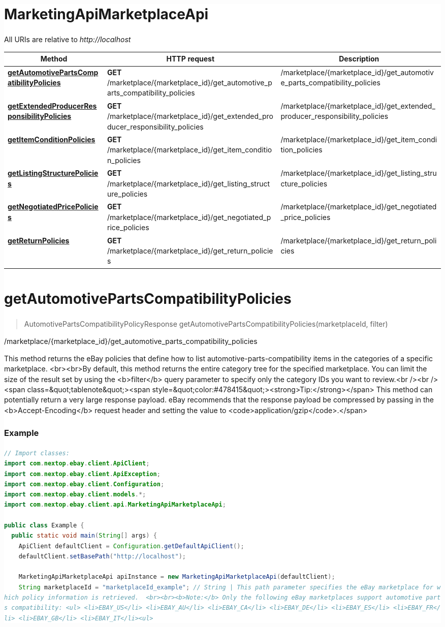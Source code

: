 # MarketingApiMarketplaceApi

All URIs are relative to *http://localhost*

Method | HTTP request | Description
------------- | ------------- | -------------
[**getAutomotivePartsCompatibilityPolicies**](MarketingApiMarketplaceApi.md#getAutomotivePartsCompatibilityPolicies) | **GET** /marketplace/{marketplace_id}/get_automotive_parts_compatibility_policies | /marketplace/{marketplace_id}/get_automotive_parts_compatibility_policies
[**getExtendedProducerResponsibilityPolicies**](MarketingApiMarketplaceApi.md#getExtendedProducerResponsibilityPolicies) | **GET** /marketplace/{marketplace_id}/get_extended_producer_responsibility_policies | /marketplace/{marketplace_id}/get_extended_producer_responsibility_policies
[**getItemConditionPolicies**](MarketingApiMarketplaceApi.md#getItemConditionPolicies) | **GET** /marketplace/{marketplace_id}/get_item_condition_policies | /marketplace/{marketplace_id}/get_item_condition_policies
[**getListingStructurePolicies**](MarketingApiMarketplaceApi.md#getListingStructurePolicies) | **GET** /marketplace/{marketplace_id}/get_listing_structure_policies | /marketplace/{marketplace_id}/get_listing_structure_policies
[**getNegotiatedPricePolicies**](MarketingApiMarketplaceApi.md#getNegotiatedPricePolicies) | **GET** /marketplace/{marketplace_id}/get_negotiated_price_policies | /marketplace/{marketplace_id}/get_negotiated_price_policies
[**getReturnPolicies**](MarketingApiMarketplaceApi.md#getReturnPolicies) | **GET** /marketplace/{marketplace_id}/get_return_policies | /marketplace/{marketplace_id}/get_return_policies


<a name="getAutomotivePartsCompatibilityPolicies"></a>
# **getAutomotivePartsCompatibilityPolicies**
> AutomotivePartsCompatibilityPolicyResponse getAutomotivePartsCompatibilityPolicies(marketplaceId, filter)

/marketplace/{marketplace_id}/get_automotive_parts_compatibility_policies

This method returns the eBay policies that define how to list automotive-parts-compatibility items in the categories of a specific marketplace.  &lt;br&gt;&lt;br&gt;By default, this method returns the entire category tree for the specified marketplace. You can limit the size of the result set by using the &lt;b&gt;filter&lt;/b&gt; query parameter to specify only the category IDs you want to review.&lt;br /&gt;&lt;br /&gt;&lt;span class&#x3D;\&quot;tablenote\&quot;&gt;&lt;span style&#x3D;\&quot;color:#478415\&quot;&gt;&lt;strong&gt;Tip:&lt;/strong&gt;&lt;/span&gt; This method can potentially return a very large response payload. eBay recommends that the response payload be compressed by passing in the &lt;b&gt;Accept-Encoding&lt;/b&gt; request header and setting the value to &lt;code&gt;application/gzip&lt;/code&gt;.&lt;/span&gt;

### Example
```java
// Import classes:
import com.nextop.ebay.client.ApiClient;
import com.nextop.ebay.client.ApiException;
import com.nextop.ebay.client.Configuration;
import com.nextop.ebay.client.models.*;
import com.nextop.ebay.client.api.MarketingApiMarketplaceApi;

public class Example {
  public static void main(String[] args) {
    ApiClient defaultClient = Configuration.getDefaultApiClient();
    defaultClient.setBasePath("http://localhost");

    MarketingApiMarketplaceApi apiInstance = new MarketingApiMarketplaceApi(defaultClient);
    String marketplaceId = "marketplaceId_example"; // String | This path parameter specifies the eBay marketplace for which policy information is retrieved.  <br><br><b>Note:</b> Only the following eBay marketplaces support automotive parts compatibility: <ul> <li>EBAY_US</li> <li>EBAY_AU</li> <li>EBAY_CA</li> <li>EBAY_DE</li> <li>EBAY_ES</li> <li>EBAY_FR</li> <li>EBAY_GB</li> <li>EBAY_IT</li><ul>
```